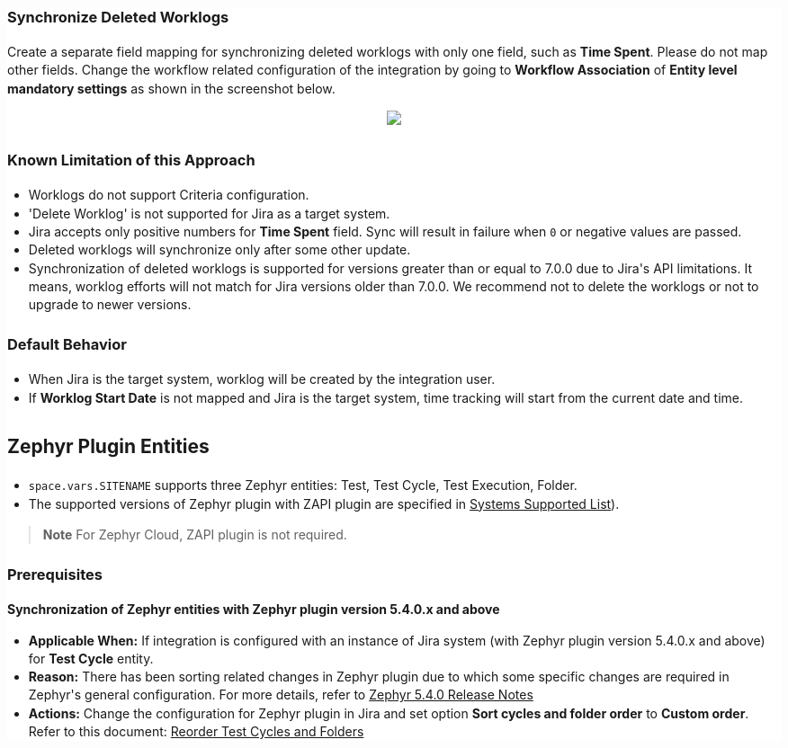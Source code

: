 
### Synchronize Deleted Worklogs

Create a separate field mapping for synchronizing deleted worklogs with only one field, such as **Time Spent**. Please do not map other fields. Change the workflow related configuration of the integration by going to **Workflow Association** of **Entity level mandatory settings** as shown in the screenshot below.

<p align="center">
  <img src="../assets/workflow-for-deleted-event-j.png" width="900">
</p>

### Known Limitation of this Approach

* Worklogs do not support Criteria configuration.
* 'Delete Worklog' is not supported for Jira as a target system.
* Jira accepts only positive numbers for **Time Spent** field. Sync will result in failure when `0` or negative values are passed.
* Deleted worklogs will synchronize only after some other update.
* Synchronization of deleted worklogs is supported for versions greater than or equal to 7.0.0 due to Jira's API limitations. It means, worklog efforts will not match for Jira versions older than 7.0.0. We recommend not to delete the worklogs or not to upgrade to newer versions.

### Default Behavior

* When Jira is the target system, worklog will be created by the integration user.
* If **Worklog Start Date** is not mapped and Jira is the target system, time tracking will start from the current date and time.

## Zephyr Plugin Entities

*  <code class="expression">space.vars.SITENAME</code> supports three Zephyr entities: Test, Test Cycle, Test Execution, Folder.
* The supported versions of Zephyr plugin with ZAPI plugin are specified in [Systems Supported List](../systemsupported/systems-supported-list.md)).

> **Note** For Zephyr Cloud, ZAPI plugin is not required.

### Prerequisites

**Synchronization of Zephyr entities with Zephyr plugin version 5.4.0.x and above**

* **Applicable When:** If integration is configured with an instance of Jira system (with Zephyr plugin version 5.4.0.x and above) for **Test Cycle** entity.
* **Reason:** There has been sorting related changes in Zephyr plugin due to which some specific changes are required in Zephyr's general configuration. 
  For more details, refer to [Zephyr 5.4.0 Release Notes](https://zephyrdocs.atlassian.net/wiki/spaces/ZFJ0500/pages/1061421110/All+Release+Notes)
* **Actions:** Change the configuration for Zephyr plugin in Jira and set option **Sort cycles and folder order** to **Custom order**. 
  Refer to this document: [Reorder Test Cycles and Folders](https://zephyrdocs.atlassian.net/wiki/spaces/ZFJ0500/pages/1247739905/Reorder+Test+Cycles+and+Folders#Change-Reorder-Option)
